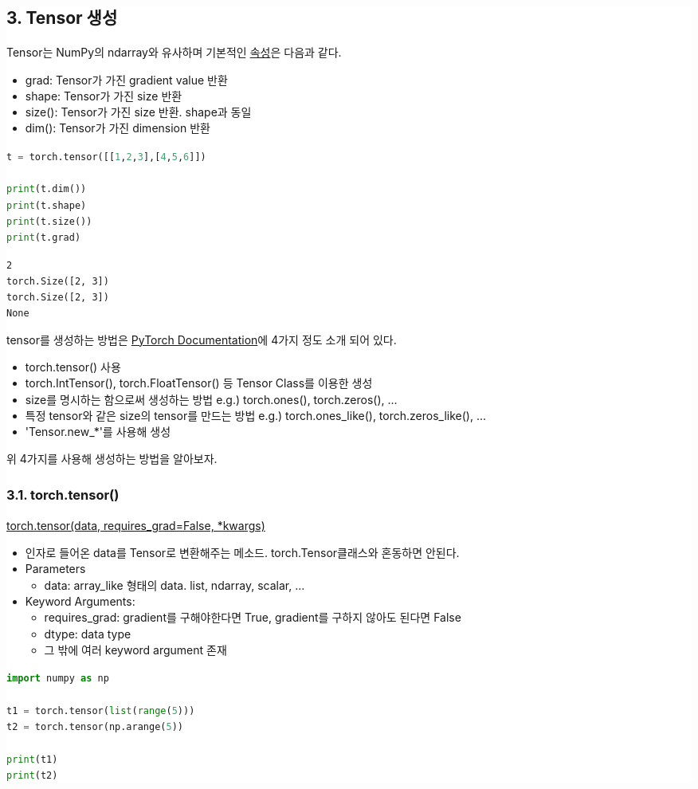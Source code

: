 ## 3. Tensor 생성

Tensor는 NumPy의 ndarray와 유사하며 기본적인 [속성](https://pytorch.org/docs/stable/tensors.html#tensor-class-reference)은 다음과 같다.

-   grad: Tensor가 가진 gradient value 반환
-   shape: Tensor가 가진 size 반환
-   size(): Tensor가 가진 size 반환. shape과 동일
-   dim(): Tensor가 가진 dimension 반환

```python
t = torch.tensor([[1,2,3],[4,5,6]])

print(t.dim())
print(t.shape)
print(t.size())
print(t.grad)
```

    2
    torch.Size([2, 3])
    torch.Size([2, 3])
    None

tensor를 생성하는 방법은 [PyTorch Documentation](https://pytorch.org/docs/stable/tensors.html#tensor-class-reference)에 4가지 정도 소개 되어 있다.

-   torch.tensor() 사용
-   torch.IntTensor(), torch.FloatTensor() 등 Tensor Class를 이용한 생성
-   size를 명시하는 함으로써 생성하는 방법 e.g.) torch.ones(), torch.zeros(), ...
-   특정 tensor와 같은 size의 tensor를 만드는 방법 e.g.) torch.ones_like(), torch.zeros_like(), ...
-   'Tensor.new\_\*'를 사용해 생성

위 4가지를 사용해 생성하는 방법을 알아보자.

### 3.1. torch.tensor()

[torch.tensor(data, requires_grad=False, \*kwargs)](https://pytorch.org/docs/stable/generated/torch.tensor.html?highlight=torch%20tensor#torch.tensor)

-   인자로 들어온 data를 Tensor로 변환해주는 메소드. torch.Tensor클래스와 혼동하면 안된다.
-   Parameters
    -   data: array_like 형태의 data. list, ndarray, scalar, ...
-   Keyword Arguments:
    -   requires_grad: gradient를 구해야한다면 True, gradient를 구하지 않아도 된다면 False
    -   dtype: data type
    -   그 밖에 여러 keyword argument 존재

```python
import numpy as np

t1 = torch.tensor(list(range(5)))
t2 = torch.tensor(np.arange(5))

print(t1)
print(t2)
```
